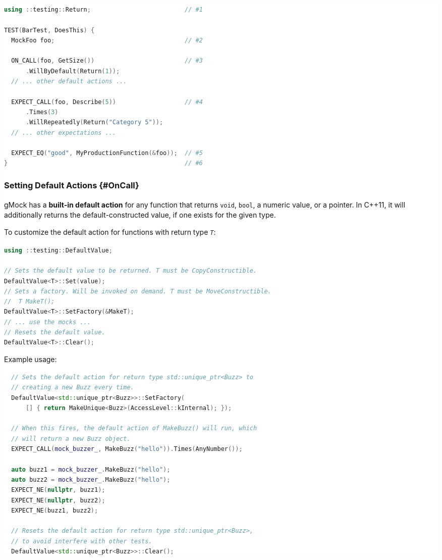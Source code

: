 ```cpp
using ::testing::Return;                          // #1

TEST(BarTest, DoesThis) {
  MockFoo foo;                                    // #2

  ON_CALL(foo, GetSize())                         // #3
      .WillByDefault(Return(1));
  // ... other default actions ...

  EXPECT_CALL(foo, Describe(5))                   // #4
      .Times(3)
      .WillRepeatedly(Return("Category 5"));
  // ... other expectations ...

  EXPECT_EQ("good", MyProductionFunction(&foo));  // #5
}                                                 // #6
```

### Setting Default Actions {#OnCall}

gMock has a **built-in default action** for any function that returns `void`,
`bool`, a numeric value, or a pointer. In C++11, it will additionally returns
the default-constructed value, if one exists for the given type.

To customize the default action for functions with return type _`T`_:

```cpp
using ::testing::DefaultValue;

// Sets the default value to be returned. T must be CopyConstructible.
DefaultValue<T>::Set(value);
// Sets a factory. Will be invoked on demand. T must be MoveConstructible.
//  T MakeT();
DefaultValue<T>::SetFactory(&MakeT);
// ... use the mocks ...
// Resets the default value.
DefaultValue<T>::Clear();
```

Example usage:

```cpp
  // Sets the default action for return type std::unique_ptr<Buzz> to
  // creating a new Buzz every time.
  DefaultValue<std::unique_ptr<Buzz>>::SetFactory(
      [] { return MakeUnique<Buzz>(AccessLevel::kInternal); });

  // When this fires, the default action of MakeBuzz() will run, which
  // will return a new Buzz object.
  EXPECT_CALL(mock_buzzer_, MakeBuzz("hello")).Times(AnyNumber());

  auto buzz1 = mock_buzzer_.MakeBuzz("hello");
  auto buzz2 = mock_buzzer_.MakeBuzz("hello");
  EXPECT_NE(nullptr, buzz1);
  EXPECT_NE(nullptr, buzz2);
  EXPECT_NE(buzz1, buzz2);

  // Resets the default action for return type std::unique_ptr<Buzz>,
  // to avoid interfere with other tests.
  DefaultValue<std::unique_ptr<Buzz>>::Clear();
```
